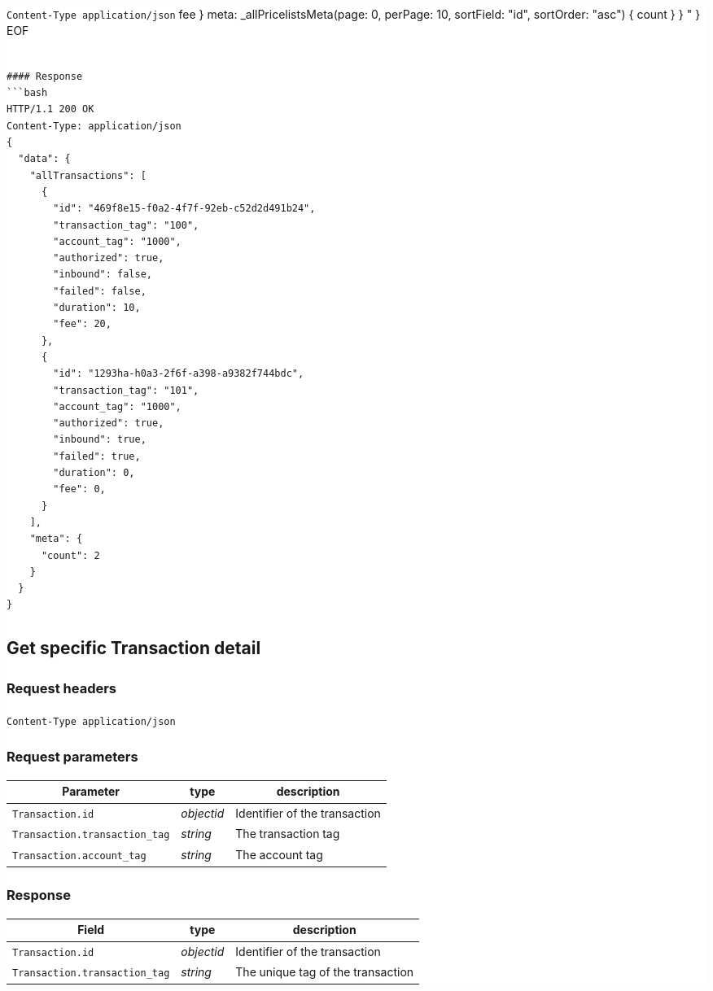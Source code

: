 ```Content-Type	application/json```
    fee
  }
  meta: _allPricelistsMeta(page: 0, perPage: 10, sortField: "id", sortOrder: "asc") {
      count
  }
}
" }
EOF
```

#### Response
```bash
HTTP/1.1 200 OK
Content-Type: application/json
{
  "data": {
    "allTransactions": [
      {
        "id": "469f8e15-f0a2-4f7f-92eb-c52d2d491b24",
        "transaction_tag": "100",
        "account_tag": "1000",
        "authorized": true,
        "inbound": false,
        "failed": false,
        "duration": 10,
        "fee": 20,
      },
      {
        "id": "1293ha-h0a3-2f6f-a398-a9382f744bdc",
        "transaction_tag": "101",
        "account_tag": "1000",
        "authorized": true,
        "inbound": true,
        "failed": true,
        "duration": 0,
        "fee": 0,
      }
    ],
    "meta": {
      "count": 2
    }
  }
}
```


## Get specific Transaction detail
### Request headers
```Content-Type	application/json```

### Request parameters
| Parameter | type | description |
|-|-|-|
|`Transaction.id`	| *objectid* | Identifier of the transaction |
|`Transaction.transaction_tag` | *string* | The transaction tag |
|`Transaction.account_tag` | *string* | The account tag |


### Response
| Field | type | description |
|-|-|-|
|`Transaction.id`	| *objectid* | Identifier of the transaction |
|`Transaction.transaction_tag` | *string*	| The unique tag of the transaction |
```